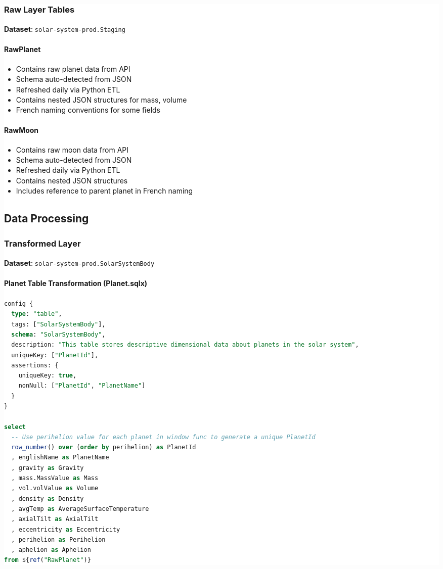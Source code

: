### Raw Layer Tables
**Dataset**: `solar-system-prod.Staging`

#### RawPlanet
- Contains raw planet data from API
- Schema auto-detected from JSON
- Refreshed daily via Python ETL
- Contains nested JSON structures for mass, volume
- French naming conventions for some fields

#### RawMoon
- Contains raw moon data from API
- Schema auto-detected from JSON
- Refreshed daily via Python ETL
- Contains nested JSON structures
- Includes reference to parent planet in French naming

## Data Processing

### Transformed Layer
**Dataset**: `solar-system-prod.SolarSystemBody`

#### Planet Table Transformation (Planet.sqlx)
```sql
config {
  type: "table",
  tags: ["SolarSystemBody"],
  schema: "SolarSystemBody", 
  description: "This table stores descriptive dimensional data about planets in the solar system",
  uniqueKey: ["PlanetId"],
  assertions: {
    uniqueKey: true,
    nonNull: ["PlanetId", "PlanetName"]
  }
}

select
  -- Use perihelion value for each planet in window func to generate a unique PlanetId
  row_number() over (order by perihelion) as PlanetId
  , englishName as PlanetName
  , gravity as Gravity
  , mass.MassValue as Mass
  , vol.volValue as Volume
  , density as Density
  , avgTemp as AverageSurfaceTemperature
  , axialTilt as AxialTilt
  , eccentricity as Eccentricity
  , perihelion as Perihelion 
  , aphelion as Aphelion
from ${ref("RawPlanet")}
```
